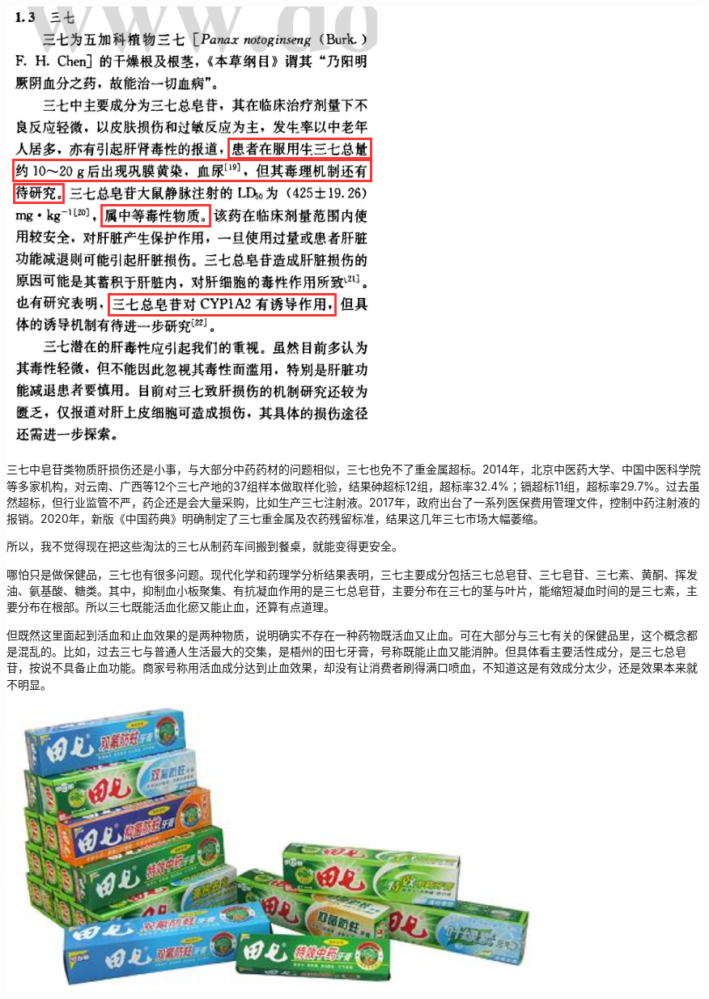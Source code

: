 ![](images/btnews/0201_0300/0208/media/image2.png)

三七中皂苷类物质肝损伤还是小事，与大部分中药药材的问题相似，三七也免不了重金属超标。2014年，北京中医药大学、中国中医科学院等多家机构，对云南、广西等12个三七产地的37组样本做取样化验，结果砷超标12组，超标率32.4%；镉超标11组，超标率29.7%。过去虽然超标，但行业监管不严，药企还是会大量采购，比如生产三七注射液。2017年，政府出台了一系列医保费用管理文件，控制中药注射液的报销。2020年，新版《中国药典》明确制定了三七重金属及农药残留标准，结果这几年三七市场大幅萎缩。

所以，我不觉得现在把这些淘汰的三七从制药车间搬到餐桌，就能变得更安全。

哪怕只是做保健品，三七也有很多问题。现代化学和药理学分析结果表明，三七主要成分包括三七总皂苷、三七皂苷、三七素、黄酮、挥发油、氨基酸、糖类。其中，抑制血小板聚集、有抗凝血作用的是三七总皂苷，主要分布在三七的茎与叶片，能缩短凝血时间的是三七素，主要分布在根部。所以三七既能活血化瘀又能止血，还算有点道理。

但既然这里面起到活血和止血效果的是两种物质，说明确实不存在一种药物既活血又止血。可在大部分与三七有关的保健品里，这个概念都是混乱的。比如，过去三七与普通人生活最大的交集，是梧州的田七牙膏，号称既能止血又能消肿。但具体看主要活性成分，是三七总皂苷，按说不具备止血功能。商家号称用活血成分达到止血效果，却没有让消费者刷得满口喷血，不知道这是有效成分太少，还是效果本来就不明显。

![](images/btnews/0201_0300/0208/media/image3.png)
